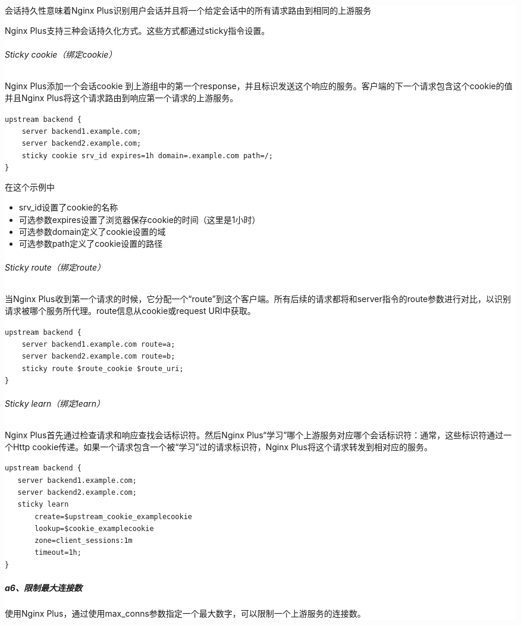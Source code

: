 会话持久性意味着Nginx Plus识别用户会话并且将一个给定会话中的所有请求路由到相同的上游服务

Nginx Plus支持三种会话持久化方式。这些方式都通过sticky指令设置。

###### Sticky cookie（绑定cookie）

Nginx Plus添加一个会话cookie 到上游组中的第一个response，并且标识发送这个响应的服务。客户端的下一个请求包含这个cookie的值    并且Nginx Plus将这个请求路由到响应第一个请求的上游服务。

```
upstream backend {
    server backend1.example.com;
    server backend2.example.com;
    sticky cookie srv_id expires=1h domain=.example.com path=/;
}
```

在这个示例中

- srv_id设置了cookie的名称
- 可选参数expires设置了浏览器保存cookie的时间（这里是1小时）
- 可选参数domain定义了cookie设置的域
- 可选参数path定义了cookie设置的路径

###### Sticky route（绑定route）

当Nginx Plus收到第一个请求的时候，它分配一个“route”到这个客户端。所有后续的请求都将和server指令的route参数进行对比，以识别请求被哪个服务所代理。route信息从cookie或request URI中获取。

```
upstream backend {
    server backend1.example.com route=a;
    server backend2.example.com route=b;
    sticky route $route_cookie $route_uri;
}
```

###### Sticky learn（绑定learn）

Nginx Plus首先通过检查请求和响应查找会话标识符。然后Nginx Plus“学习”哪个上游服务对应哪个会话标识符：通常，这些标识符通过一个Http cookie传递。如果一个请求包含一个被“学习”过的请求标识符，Nginx Plus将这个请求转发到相对应的服务。

```
upstream backend {
   server backend1.example.com;
   server backend2.example.com;
   sticky learn
       create=$upstream_cookie_examplecookie
       lookup=$cookie_examplecookie
       zone=client_sessions:1m
       timeout=1h;
}
```

##### a6、限制最大连接数

使用Nginx Plus，通过使用max_conns参数指定一个最大数字，可以限制一个上游服务的连接数。

